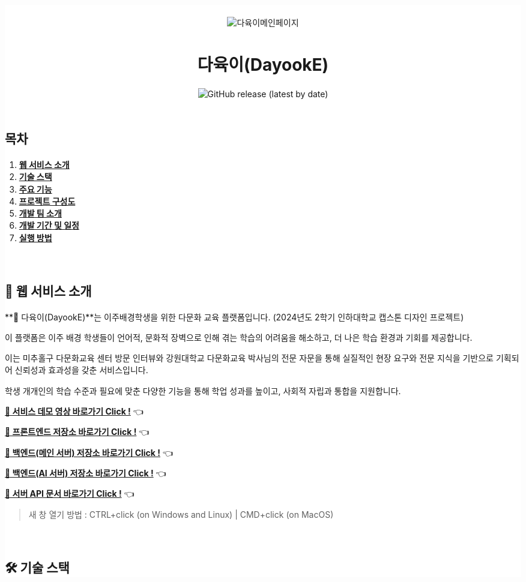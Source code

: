<div align="center">
  <br />
  <img width="1233" alt="다육이메인페이지" src="https://github.com/user-attachments/assets/0cef027e-39f9-4df5-a71d-0055bde03027" />
  <br />
  <h1>다육이(DayookE)</h1>
  <div>
    <img src="https://img.shields.io/github/v/release/DayoookE/dayoook-e-server?color=%23068fc6" alt="GitHub release (latest by date)" />
  </div>
  <br />
</div>

## 목차

1. [**웹 서비스 소개**](#1)
1. [**기술 스택**](#2)
1. [**주요 기능**](#3)
1. [**프로젝트 구성도**](#4)
1. [**개발 팀 소개**](#5)
1. [**개발 기간 및 일정**](#6)
1. [**실행 방법**](#7)

<br />

<div id="1"></div>

## 💁 웹 서비스 소개

**🌱 다육이(DayookE)**는 이주배경학생을 위한 다문화 교육 플랫폼입니다. (2024년도 2학기 인하대학교 캡스톤 디자인 프로젝트)

이 플랫폼은 이주 배경 학생들이 언어적, 문화적 장벽으로 인해 겪는 학습의 어려움을 해소하고, 더 나은 학습 환경과 기회를 제공합니다.

이는 미추홀구 다문화교육 센터 방문 인터뷰와 강원대학교 다문화교육 박사님의 전문 자문을 통해 실질적인 현장 요구와 전문 지식을 기반으로 기획되어 신뢰성과 효과성을 갖춘 서비스입니다.

학생 개개인의 학습 수준과 필요에 맞춘 다양한 기능을 통해 학업 성과를 높이고, 사회적 자립과 통합을 지원합니다.



[**🔗 서비스 데모 영상 바로가기 Click !**](https://www.youtube.com/watch?v=rhLLrYADiKY) 👈

[**🔗 프론트엔드 저장소 바로가기 Click !**](https://github.com/DayoookE/dayoook-e-client) 👈

[**🔗 백엔드(메인 서버) 저장소 바로가기 Click !**](https://github.com/DayoookE/dayoook-e-server) 👈

[**🔗 백엔드(AI 서버) 저장소 바로가기 Click !**](https://github.com/DayoookE/dayoook-e-fastapi-server) 👈

[**🔗 서버 API 문서 바로가기 Click !**](https://dayoooke.github.io/dayoook-e-server-docs/) 👈



> 새 창 열기 방법 : CTRL+click (on Windows and Linux) | CMD+click (on MacOS)

<br />

<div id="2"></div>


## 🛠 기술 스택
